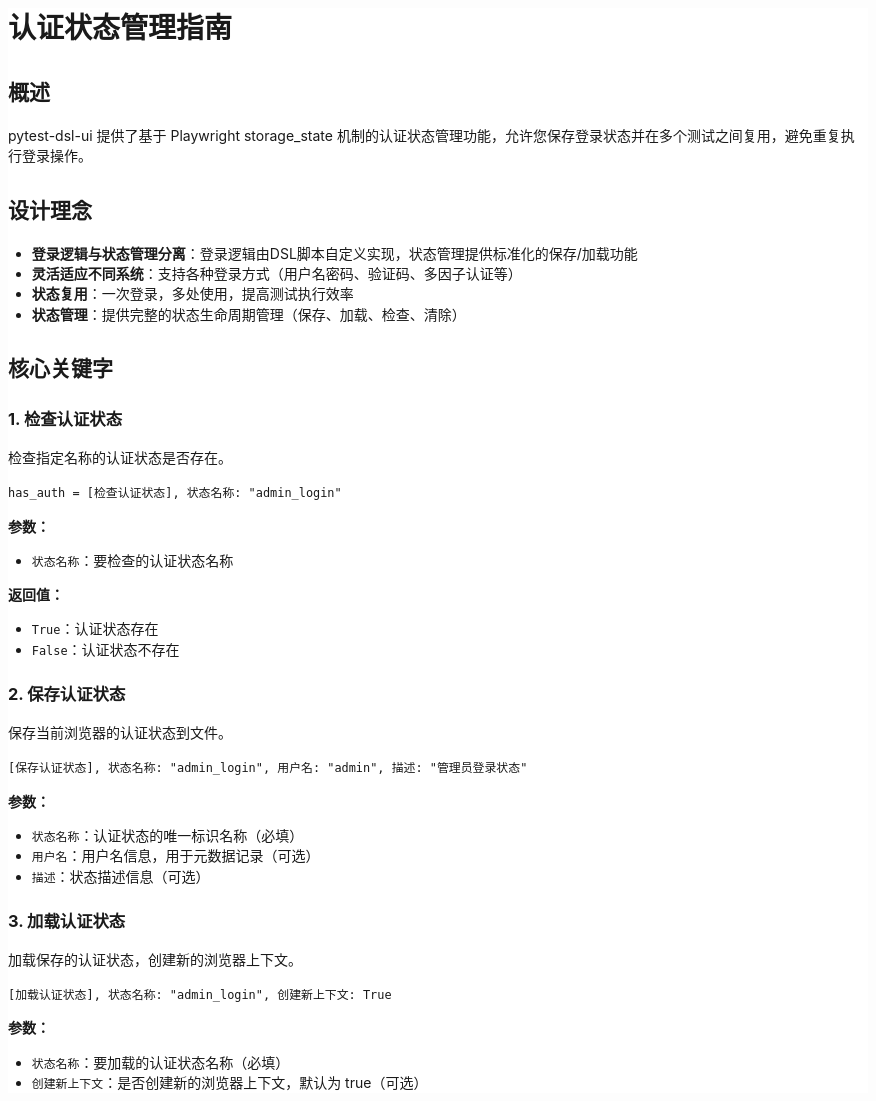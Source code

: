 # 认证状态管理指南

## 概述

pytest-dsl-ui 提供了基于 Playwright storage_state 机制的认证状态管理功能，允许您保存登录状态并在多个测试之间复用，避免重复执行登录操作。

## 设计理念

- **登录逻辑与状态管理分离**：登录逻辑由DSL脚本自定义实现，状态管理提供标准化的保存/加载功能
- **灵活适应不同系统**：支持各种登录方式（用户名密码、验证码、多因子认证等）
- **状态复用**：一次登录，多处使用，提高测试执行效率
- **状态管理**：提供完整的状态生命周期管理（保存、加载、检查、清除）

## 核心关键字

### 1. 检查认证状态
检查指定名称的认证状态是否存在。

```dsl
has_auth = [检查认证状态], 状态名称: "admin_login"
```

**参数：**
- `状态名称`：要检查的认证状态名称

**返回值：**
- `True`：认证状态存在
- `False`：认证状态不存在

### 2. 保存认证状态
保存当前浏览器的认证状态到文件。

```dsl
[保存认证状态], 状态名称: "admin_login", 用户名: "admin", 描述: "管理员登录状态"
```

**参数：**
- `状态名称`：认证状态的唯一标识名称（必填）
- `用户名`：用户名信息，用于元数据记录（可选）
- `描述`：状态描述信息（可选）

### 3. 加载认证状态
加载保存的认证状态，创建新的浏览器上下文。

```dsl
[加载认证状态], 状态名称: "admin_login", 创建新上下文: True
```

**参数：**
- `状态名称`：要加载的认证状态名称（必填）
- `创建新上下文`：是否创建新的浏览器上下文，默认为 true（可选）
